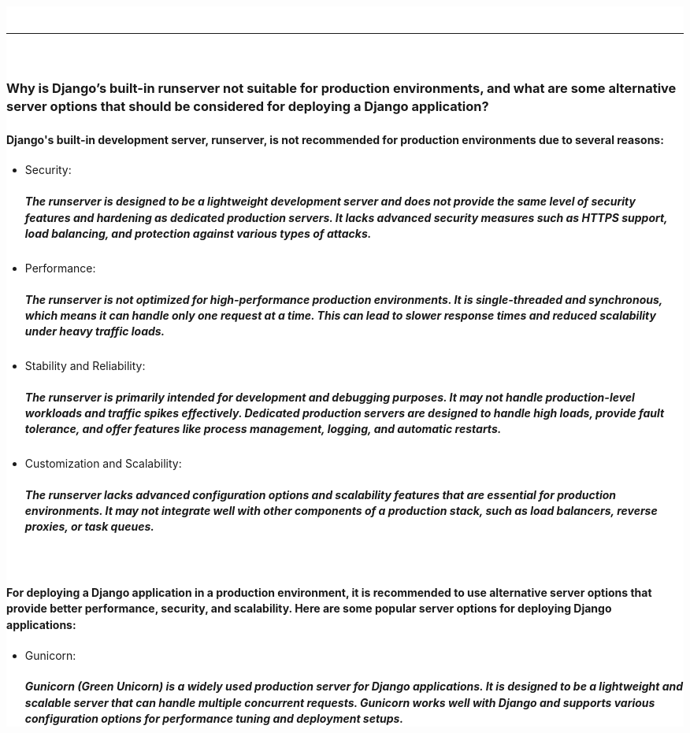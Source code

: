 <br>

---
<br>

### Why is Django’s built-in runserver not suitable for production environments, and what are some alternative server options that should be considered for deploying a Django application?

#### Django's built-in development server, runserver, is not recommended for production environments due to several reasons:

- Security: 
    ##### The runserver is designed to be a lightweight development server and does not provide the same level of security features and hardening as dedicated production servers. It lacks advanced security measures such as HTTPS support, load balancing, and protection against various types of attacks.

- Performance: 
    ##### The runserver is not optimized for high-performance production environments. It is single-threaded and synchronous, which means it can handle only one request at a time. This can lead to slower response times and reduced scalability under heavy traffic loads.

- Stability and Reliability: 
    ##### The runserver is primarily intended for development and debugging purposes. It may not handle production-level workloads and traffic spikes effectively. Dedicated production servers are designed to handle high loads, provide fault tolerance, and offer features like process management, logging, and automatic restarts.

- Customization and Scalability: 
    ##### The runserver lacks advanced configuration options and scalability features that are essential for production environments. It may not integrate well with other components of a production stack, such as load balancers, reverse proxies, or task queues.

<br>

#### For deploying a Django application in a production environment, it is recommended to use alternative server options that provide better performance, security, and scalability. Here are some popular server options for deploying Django applications:


- Gunicorn: 
    ##### Gunicorn (Green Unicorn) is a widely used production server for Django applications. It is designed to be a lightweight and scalable server that can handle multiple concurrent requests. Gunicorn works well with Django and supports various configuration options for performance tuning and deployment setups.
